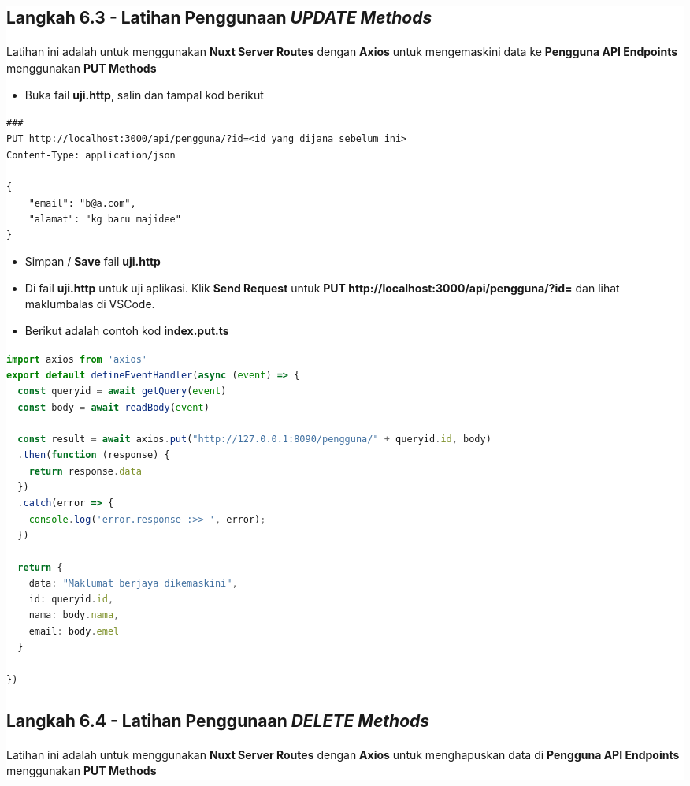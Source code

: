## Langkah 6.3 - Latihan Penggunaan _UPDATE Methods_
Latihan ini adalah untuk menggunakan **Nuxt Server Routes** dengan **Axios** untuk mengemaskini data ke **Pengguna API Endpoints** menggunakan **PUT Methods**

* Buka fail **uji.http**, salin dan tampal kod berikut

```
###
PUT http://localhost:3000/api/pengguna/?id=<id yang dijana sebelum ini>
Content-Type: application/json

{
    "email": "b@a.com",
    "alamat": "kg baru majidee"
}
```

* Simpan / **Save** fail **uji.http**

* Di fail **uji.http** untuk uji aplikasi. Klik **Send Request** untuk **PUT http://localhost:3000/api/pengguna/?id=<id yang dijana sebelum ini>** dan lihat maklumbalas di VSCode.

* Berikut adalah contoh kod **index.put.ts**

```ts
import axios from 'axios'
export default defineEventHandler(async (event) => {
  const queryid = await getQuery(event)
  const body = await readBody(event)

  const result = await axios.put("http://127.0.0.1:8090/pengguna/" + queryid.id, body)
  .then(function (response) {
    return response.data
  })
  .catch(error => {
    console.log('error.response :>> ', error);
  })

  return {
    data: "Maklumat berjaya dikemaskini",
    id: queryid.id,
    nama: body.nama,
    email: body.emel
  }

})

```

## Langkah 6.4 - Latihan Penggunaan _DELETE Methods_
Latihan ini adalah untuk menggunakan **Nuxt Server Routes** dengan **Axios** untuk menghapuskan data di **Pengguna API Endpoints** menggunakan **PUT Methods**
